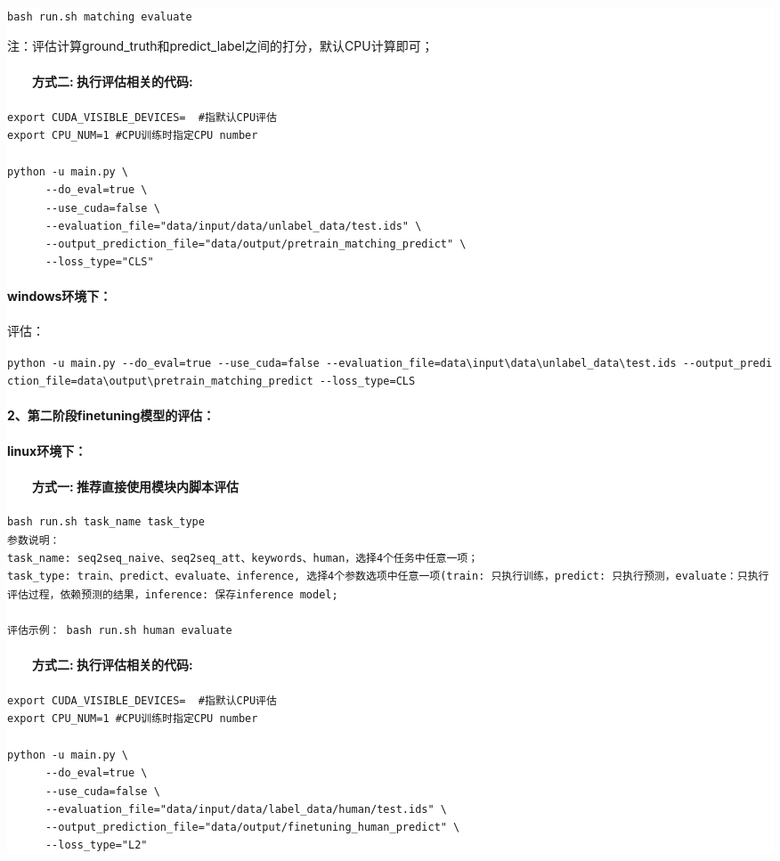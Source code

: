 ```
bash run.sh matching evaluate
```

注：评估计算ground_truth和predict_label之间的打分，默认CPU计算即可；

#### &ensp;&ensp;&ensp;&ensp;方式二: 执行评估相关的代码:

```
export CUDA_VISIBLE_DEVICES=  #指默认CPU评估
export CPU_NUM=1 #CPU训练时指定CPU number

python -u main.py \
      --do_eval=true \
      --use_cuda=false \
      --evaluation_file="data/input/data/unlabel_data/test.ids" \
      --output_prediction_file="data/output/pretrain_matching_predict" \
      --loss_type="CLS"
```
#### windows环境下：
评估： 
```
python -u main.py --do_eval=true --use_cuda=false --evaluation_file=data\input\data\unlabel_data\test.ids --output_prediction_file=data\output\pretrain_matching_predict --loss_type=CLS
```

#### 2、第二阶段finetuning模型的评估：
#### linux环境下：
#### &ensp;&ensp;&ensp;&ensp;方式一: 推荐直接使用模块内脚本评估

```
bash run.sh task_name task_type
参数说明：
task_name: seq2seq_naive、seq2seq_att、keywords、human，选择4个任务中任意一项；
task_type: train、predict、evaluate、inference, 选择4个参数选项中任意一项(train: 只执行训练，predict: 只执行预测，evaluate：只执行评估过程，依赖预测的结果，inference: 保存inference model;

评估示例： bash run.sh human evaluate
```

#### &ensp;&ensp;&ensp;&ensp;方式二: 执行评估相关的代码:

```
export CUDA_VISIBLE_DEVICES=  #指默认CPU评估
export CPU_NUM=1 #CPU训练时指定CPU number

python -u main.py \
      --do_eval=true \
      --use_cuda=false \
      --evaluation_file="data/input/data/label_data/human/test.ids" \
      --output_prediction_file="data/output/finetuning_human_predict" \
      --loss_type="L2"
```

